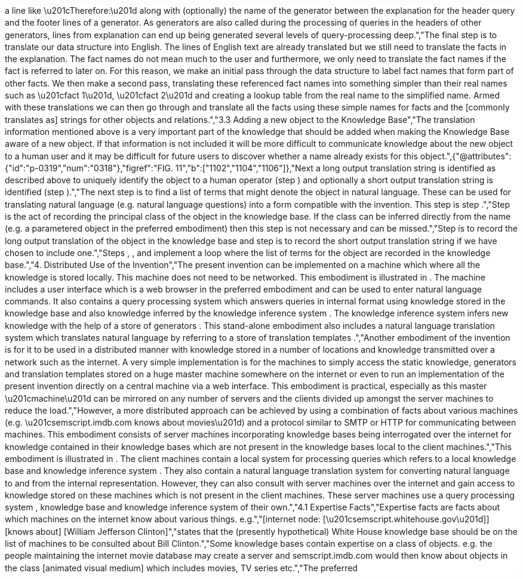 a line like \u201cTherefore:\u201d along with (optionally) the name of the generator between the explanation for the header query and the footer lines of a generator. As generators are also called during the processing of queries in the headers of other generators, lines from explanation can end up being generated several levels of query-processing deep.","The final step is to translate our data structure into English. The lines of English text are already translated but we still need to translate the facts in the explanation. The fact names do not mean much to the user and furthermore, we only need to translate the fact names if the fact is referred to later on. For this reason, we make an initial pass through the data structure to label fact names that form part of other facts. We then make a second pass, translating these referenced fact names into something simpler than their real names such as \u201cfact 1\u201d, \u201cfact 2\u201d and creating a lookup table from the real name to the simplified name. Armed with these translations we can then go through and translate all the facts using these simple names for facts and the [commonly translates as] strings for other objects and relations.","3.3 Adding a new object to the Knowledge Base","The translation information mentioned above is a very important part of the knowledge that should be added when making the Knowledge Base aware of a new object. If that information is not included it will be more difficult to communicate knowledge about the new object to a human user and it may be difficult for future users to discover whether a name already exists for this object.",{"@attributes":{"id":"p-0319","num":"0318"},"figref":"FIG. 11","b":["1102","1104","1106"]},"Next a long output translation string is identified as described above to uniquely identify the object to a human operator (step ) and optionally a short output translation string is identified (step ).","The next step is to find a list of terms that might denote the object in natural language. These can be used for translating natural language (e.g. natural language questions) into a form compatible with the invention. This step is step .","Step  is the act of recording the principal class of the object in the knowledge base. If the class can be inferred directly from the name (e.g. a parametered object in the preferred embodiment) then this step is not necessary and can be missed.","Step  is to record the long output translation of the object in the knowledge base and step  is to record the short output translation string if we have chosen to include one.","Steps , ,  and  implement a loop where the list of terms for the object are recorded in the knowledge base.","4. Distributed Use of the Invention","The present invention can be implemented on a machine which where all the knowledge is stored locally. This machine does not need to be networked. This embodiment is illustrated in . The machine  includes a user interface  which is a web browser in the preferred embodiment and can be used to enter natural language commands. It also contains a query processing system  which answers queries in internal format using knowledge stored in the knowledge base  and also knowledge inferred by the knowledge inference system . The knowledge inference system infers new knowledge with the help of a store of generators . This stand-alone embodiment also includes a natural language translation system  which translates natural language by referring to a store of translation templates .","Another embodiment of the invention is for it to be used in a distributed manner with knowledge stored in a number of locations and knowledge transmitted over a network such as the internet. A very simple implementation is for the machines to simply access the static knowledge, generators and translation templates stored on a huge master machine somewhere on the internet or even to run an implementation of the present invention directly on a central machine via a web interface. This embodiment is practical, especially as this master \u201cmachine\u201d can be mirrored on any number of servers and the clients divided up amongst the server machines to reduce the load.","However, a more distributed approach can be achieved by using a combination of facts about various machines (e.g. \u201csemscript.imdb.com knows about movies\u201d) and a protocol similar to SMTP or HTTP for communicating between machines. This embodiment consists of server machines incorporating knowledge bases being interrogated over the internet for knowledge contained in their knowledge bases which are not present in the knowledge bases local to the client machines.","This embodiment is illustrated in . The client machines  contain a local system for processing queries  which refers to a local knowledge base  and knowledge inference system . They also contain a natural language translation system  for converting natural language to and from the internal representation. However, they can also consult with server machines  over the internet and gain access to knowledge stored on these machines which is not present in the client machines. These server machines use a query processing system , knowledge base  and knowledge inference system  of their own.","4.1 Expertise Facts","Expertise facts are facts about which machines on the internet know about various things. e.g.","[internet node: [\u201csemscript.whitehouse.gov\u201d]] [knows about] [William Jefferson Clinton]","states that the (presently hypothetical) White House knowledge base should be on the list of machines to be consulted about Bill Clinton.","Some knowledge bases contain expertise on a class of objects. e.g. the people maintaining the internet movie database may create a server and semscript.imdb.com would then know about objects in the class [animated visual medium] which includes movies, TV series etc.","The preferred